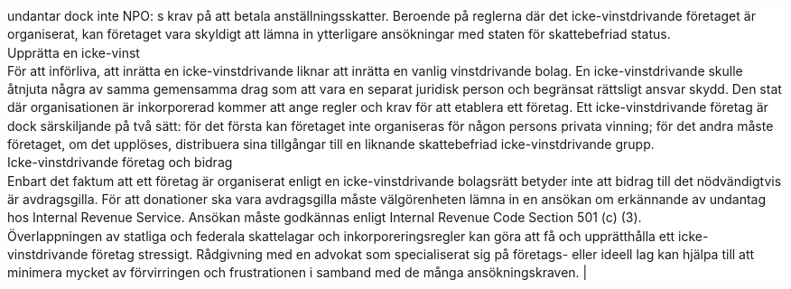 undantar dock inte NPO: s krav på att betala anställningsskatter. Beroende på reglerna där det icke-vinstdrivande företaget är organiserat, kan företaget vara skyldigt att lämna in ytterligare ansökningar med staten för skattebefriad status.<br/>Upprätta en icke-vinst<br/>För att införliva, att inrätta en icke-vinstdrivande liknar att inrätta en vanlig vinstdrivande bolag. En icke-vinstdrivande skulle åtnjuta några av samma gemensamma drag som att vara en separat juridisk person och begränsat rättsligt ansvar skydd. Den stat där organisationen är inkorporerad kommer att ange regler och krav för att etablera ett företag. Ett icke-vinstdrivande företag är dock särskiljande på två sätt: för det första kan företaget inte organiseras för någon persons privata vinning; för det andra måste företaget, om det upplöses, distribuera sina tillgångar till en liknande skattebefriad icke-vinstdrivande grupp.<br/>Icke-vinstdrivande företag och bidrag<br/>Enbart det faktum att ett företag är organiserat enligt en icke-vinstdrivande bolagsrätt betyder inte att bidrag till det nödvändigtvis är avdragsgilla. För att donationer ska vara avdragsgilla måste välgörenheten lämna in en ansökan om erkännande av undantag hos Internal Revenue Service. Ansökan måste godkännas enligt Internal Revenue Code Section 501 (c) (3).<br/>Överlappningen av statliga och federala skattelagar och inkorporeringsregler kan göra att få och upprätthålla ett icke-vinstdrivande företag stressigt. Rådgivning med en advokat som specialiserat sig på företags- eller ideell lag kan hjälpa till att minimera mycket av förvirringen och frustrationen i samband med de många ansökningskraven. |
